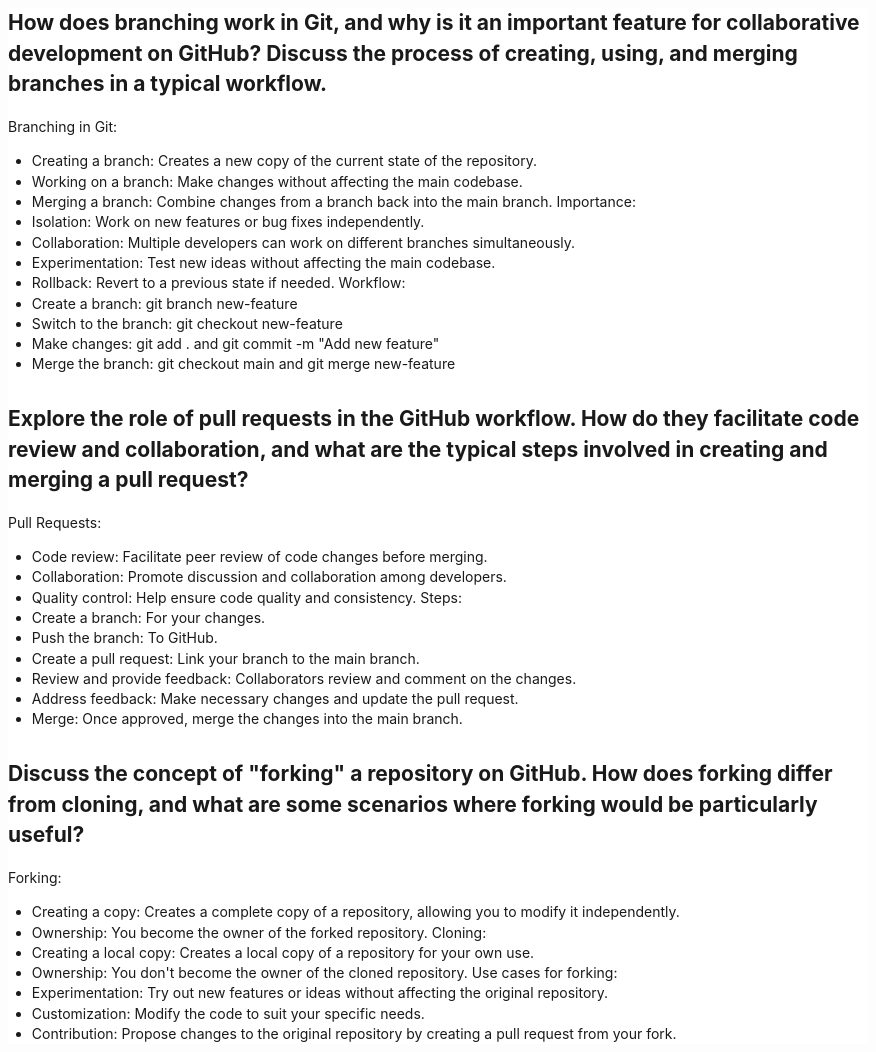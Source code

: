 
## How does branching work in Git, and why is it an important feature for collaborative development on GitHub? Discuss the process of creating, using, and merging branches in a typical workflow.
Branching in Git:
 * Creating a branch: Creates a new copy of the current state of the repository.
 * Working on a branch: Make changes without affecting the main codebase.
 * Merging a branch: Combine changes from a branch back into the main branch.
Importance:
 * Isolation: Work on new features or bug fixes independently.
 * Collaboration: Multiple developers can work on different branches simultaneously.
 * Experimentation: Test new ideas without affecting the main codebase.
 * Rollback: Revert to a previous state if needed.
Workflow:
 * Create a branch: git branch new-feature
 * Switch to the branch: git checkout new-feature
 * Make changes: git add . and git commit -m "Add new feature"
 * Merge the branch: git checkout main and git merge new-feature


## Explore the role of pull requests in the GitHub workflow. How do they facilitate code review and collaboration, and what are the typical steps involved in creating and merging a pull request?
Pull Requests:
 * Code review: Facilitate peer review of code changes before merging.
 * Collaboration: Promote discussion and collaboration among developers.
 * Quality control: Help ensure code quality and consistency.
Steps:
 * Create a branch: For your changes.
 * Push the branch: To GitHub.
 * Create a pull request: Link your branch to the main branch.
 * Review and provide feedback: Collaborators review and comment on the changes.
 * Address feedback: Make necessary changes and update the pull request.
 * Merge: Once approved, merge the changes into the main branch.


## Discuss the concept of "forking" a repository on GitHub. How does forking differ from cloning, and what are some scenarios where forking would be particularly useful?
Forking:
 * Creating a copy: Creates a complete copy of a repository, allowing you to modify it independently.
 * Ownership: You become the owner of the forked repository.
Cloning:
 * Creating a local copy: Creates a local copy of a repository for your own use.
 * Ownership: You don't become the owner of the cloned repository.
Use cases for forking:
 * Experimentation: Try out new features or ideas without affecting the original repository.
 * Customization: Modify the code to suit your specific needs.
 * Contribution: Propose changes to the original repository by creating a pull request from your fork.
